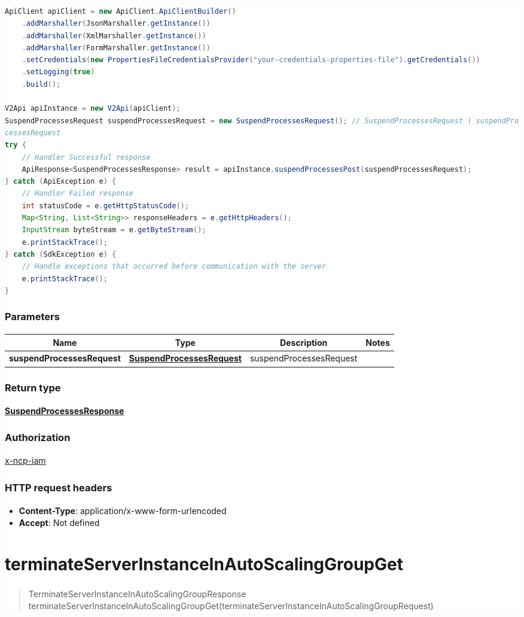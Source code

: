 ```java
ApiClient apiClient = new ApiClient.ApiClientBuilder()
	.addMarshaller(JsonMarshaller.getInstance())
	.addMarshaller(XmlMarshaller.getInstance())
	.addMarshaller(FormMarshaller.getInstance())
	.setCredentials(new PropertiesFileCredentialsProvider("your-credentials-properties-file").getCredentials())
	.setLogging(true)
	.build();

V2Api apiInstance = new V2Api(apiClient);
SuspendProcessesRequest suspendProcessesRequest = new SuspendProcessesRequest(); // SuspendProcessesRequest | suspendProcessesRequest
try {
	// Handler Successful response
	ApiResponse<SuspendProcessesResponse> result = apiInstance.suspendProcessesPost(suspendProcessesRequest);
} catch (ApiException e) {
	// Handler Failed response
	int statusCode = e.getHttpStatusCode();
	Map<String, List<String>> responseHeaders = e.getHttpHeaders();
	InputStream byteStream = e.getByteStream();
	e.printStackTrace();
} catch (SdkException e) {
	// Handle exceptions that occurred before communication with the server
	e.printStackTrace();
}
```

### Parameters

Name | Type | Description  | Notes
------------- | ------------- | ------------- | -------------
 **suspendProcessesRequest** | [**SuspendProcessesRequest**](SuspendProcessesRequest.md)| suspendProcessesRequest |

### Return type

[**SuspendProcessesResponse**](SuspendProcessesResponse.md)

### Authorization

[x-ncp-iam](../README.md#x-ncp-iam)

### HTTP request headers

 - **Content-Type**: application/x-www-form-urlencoded
 - **Accept**: Not defined

<a name="terminateServerInstanceInAutoScalingGroupGet"></a>
# **terminateServerInstanceInAutoScalingGroupGet**
> TerminateServerInstanceInAutoScalingGroupResponse terminateServerInstanceInAutoScalingGroupGet(terminateServerInstanceInAutoScalingGroupRequest)
